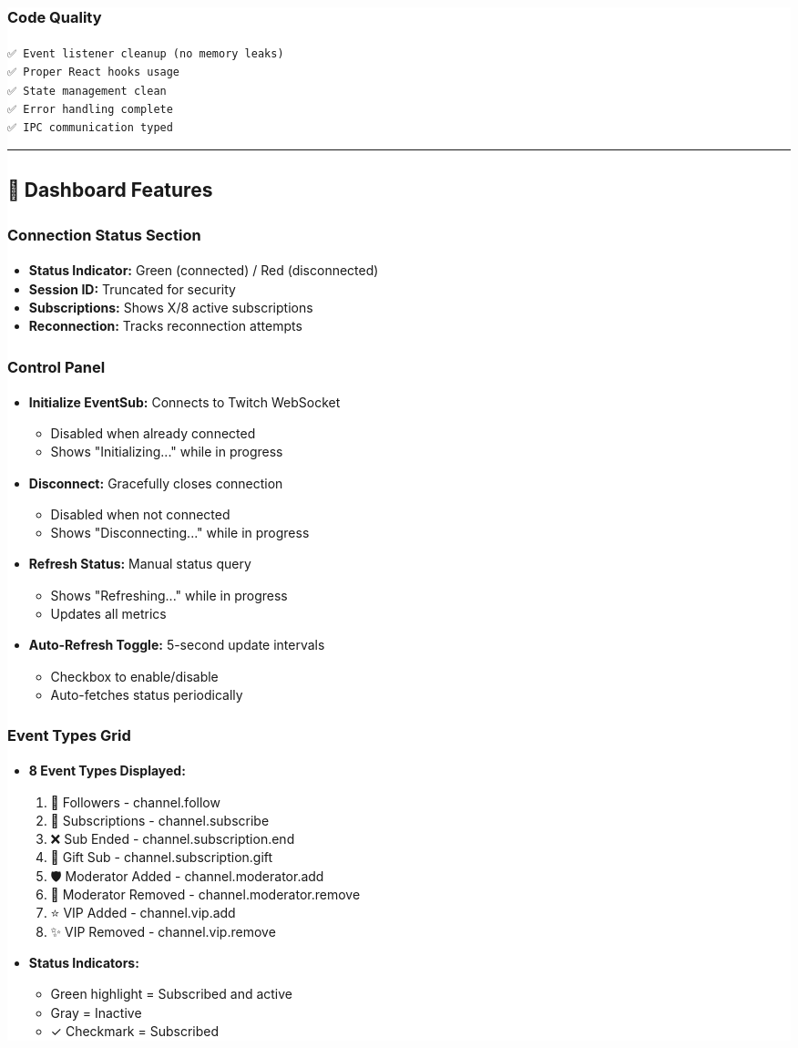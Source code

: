 ### Code Quality
```
✅ Event listener cleanup (no memory leaks)
✅ Proper React hooks usage
✅ State management clean
✅ Error handling complete
✅ IPC communication typed
```

---

## 🎪 Dashboard Features

### Connection Status Section
- **Status Indicator:** Green (connected) / Red (disconnected)
- **Session ID:** Truncated for security
- **Subscriptions:** Shows X/8 active subscriptions
- **Reconnection:** Tracks reconnection attempts

### Control Panel
- **Initialize EventSub:** Connects to Twitch WebSocket
  - Disabled when already connected
  - Shows "Initializing..." while in progress
  
- **Disconnect:** Gracefully closes connection
  - Disabled when not connected
  - Shows "Disconnecting..." while in progress
  
- **Refresh Status:** Manual status query
  - Shows "Refreshing..." while in progress
  - Updates all metrics
  
- **Auto-Refresh Toggle:** 5-second update intervals
  - Checkbox to enable/disable
  - Auto-fetches status periodically

### Event Types Grid
- **8 Event Types Displayed:**
  1. 👥 Followers - channel.follow
  2. 🎁 Subscriptions - channel.subscribe
  3. ❌ Sub Ended - channel.subscription.end
  4. 🎉 Gift Sub - channel.subscription.gift
  5. 🛡️ Moderator Added - channel.moderator.add
  6. 👤 Moderator Removed - channel.moderator.remove
  7. ⭐ VIP Added - channel.vip.add
  8. ✨ VIP Removed - channel.vip.remove

- **Status Indicators:**
  - Green highlight = Subscribed and active
  - Gray = Inactive
  - ✓ Checkmark = Subscribed
